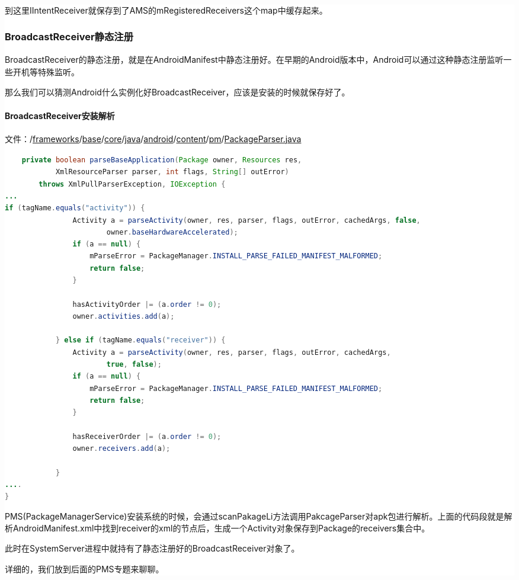 
到这里IIntentReceiver就保存到了AMS的mRegisteredReceivers这个map中缓存起来。


### BroadcastReceiver静态注册
BroadcastReceiver的静态注册，就是在AndroidManifest中静态注册好。在早期的Android版本中，Android可以通过这种静态注册监听一些开机等特殊监听。

那么我们可以猜测Android什么实例化好BroadcastReceiver，应该是安装的时候就保存好了。

#### BroadcastReceiver安装解析
文件：/[frameworks](http://androidxref.com/9.0.0_r3/xref/frameworks/)/[base](http://androidxref.com/9.0.0_r3/xref/frameworks/base/)/[core](http://androidxref.com/9.0.0_r3/xref/frameworks/base/core/)/[java](http://androidxref.com/9.0.0_r3/xref/frameworks/base/core/java/)/[android](http://androidxref.com/9.0.0_r3/xref/frameworks/base/core/java/android/)/[content](http://androidxref.com/9.0.0_r3/xref/frameworks/base/core/java/android/content/)/[pm](http://androidxref.com/9.0.0_r3/xref/frameworks/base/core/java/android/content/pm/)/[PackageParser.java](http://androidxref.com/9.0.0_r3/xref/frameworks/base/core/java/android/content/pm/PackageParser.java)
```java
    private boolean parseBaseApplication(Package owner, Resources res,
            XmlResourceParser parser, int flags, String[] outError)
        throws XmlPullParserException, IOException {
...
if (tagName.equals("activity")) {
                Activity a = parseActivity(owner, res, parser, flags, outError, cachedArgs, false,
                        owner.baseHardwareAccelerated);
                if (a == null) {
                    mParseError = PackageManager.INSTALL_PARSE_FAILED_MANIFEST_MALFORMED;
                    return false;
                }

                hasActivityOrder |= (a.order != 0);
                owner.activities.add(a);

            } else if (tagName.equals("receiver")) {
                Activity a = parseActivity(owner, res, parser, flags, outError, cachedArgs,
                        true, false);
                if (a == null) {
                    mParseError = PackageManager.INSTALL_PARSE_FAILED_MANIFEST_MALFORMED;
                    return false;
                }

                hasReceiverOrder |= (a.order != 0);
                owner.receivers.add(a);

            } 
....
}
```
PMS(PackageManagerService)安装系统的时候，会通过scanPakageLi方法调用PakcageParser对apk包进行解析。上面的代码段就是解析AndroidManifest.xml中找到receiver的xml的节点后，生成一个Activity对象保存到Package的receivers集合中。

此时在SystemServer进程中就持有了静态注册好的BroadcastReceiver对象了。

详细的，我们放到后面的PMS专题来聊聊。
